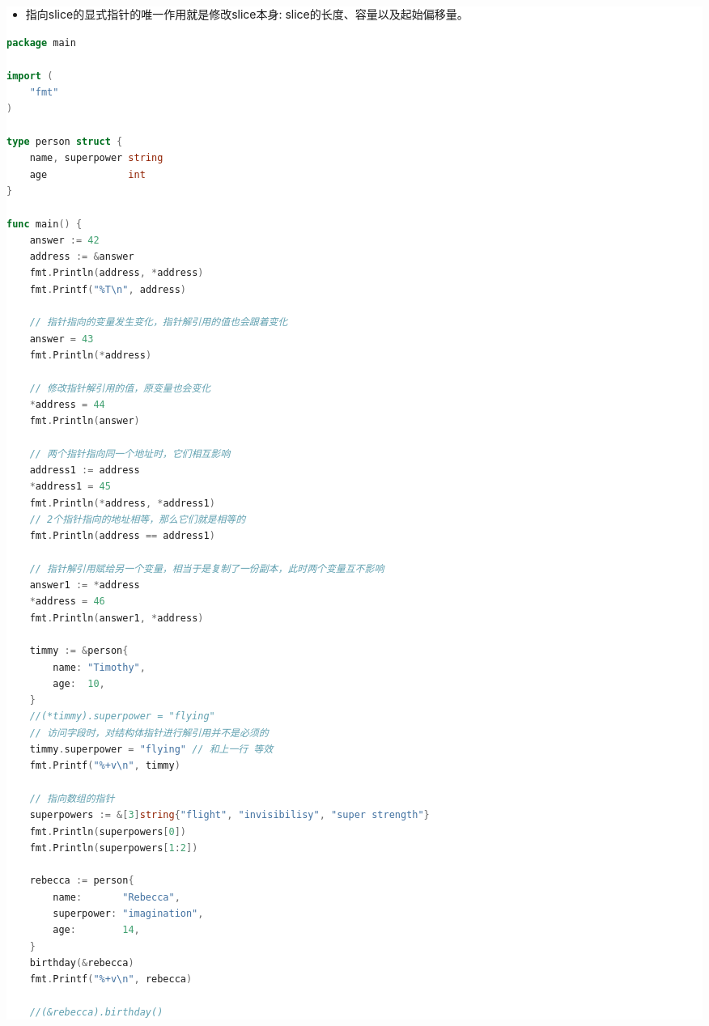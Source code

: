 - 指向slice的显式指针的唯一作用就是修改slice本身: slice的长度、容量以及起始偏移量。



```go
package main

import (
	"fmt"
)

type person struct {
	name, superpower string
	age              int
}

func main() {
	answer := 42
	address := &answer
	fmt.Println(address, *address)
	fmt.Printf("%T\n", address)

	// 指针指向的变量发生变化，指针解引用的值也会跟着变化
	answer = 43
	fmt.Println(*address)

	// 修改指针解引用的值，原变量也会变化
	*address = 44
	fmt.Println(answer)

	// 两个指针指向同一个地址时，它们相互影响
	address1 := address
	*address1 = 45
	fmt.Println(*address, *address1)
	// 2个指针指向的地址相等，那么它们就是相等的
	fmt.Println(address == address1)

	// 指针解引用赋给另一个变量，相当于是复制了一份副本，此时两个变量互不影响
	answer1 := *address
	*address = 46
	fmt.Println(answer1, *address)

	timmy := &person{
		name: "Timothy",
		age:  10,
	}
	//(*timmy).superpower = "flying"
	// 访问字段时，对结构体指针进行解引用并不是必须的
	timmy.superpower = "flying" // 和上一行 等效
	fmt.Printf("%+v\n", timmy)

	// 指向数组的指针
	superpowers := &[3]string{"flight", "invisibilisy", "super strength"}
	fmt.Println(superpowers[0])
	fmt.Println(superpowers[1:2])

	rebecca := person{
		name:       "Rebecca",
		superpower: "imagination",
		age:        14,
	}
	birthday(&rebecca)
	fmt.Printf("%+v\n", rebecca)

	//(&rebecca).birthday()
```